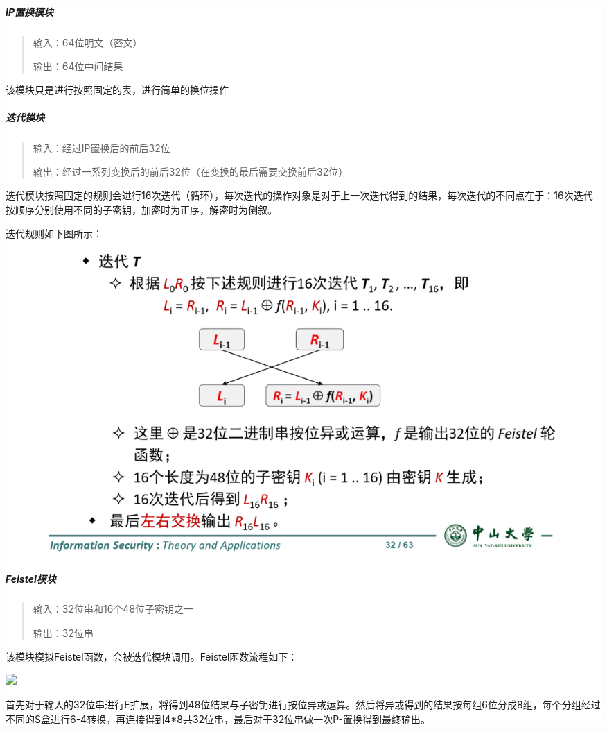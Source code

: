 ##### IP置换模块

> 输入：64位明文（密文）
>
> 输出：64位中间结果

该模块只是进行按照固定的表，进行简单的换位操作

##### 迭代模块

> 输入：经过IP置换后的前后32位
>
> 输出：经过一系列变换后的前后32位（在变换的最后需要交换前后32位）

迭代模块按照固定的规则会进行16次迭代（循环），每次迭代的操作对象是对于上一次迭代得到的结果，每次迭代的不同点在于：16次迭代按顺序分别使用不同的子密钥，加密时为正序，解密时为倒叙。

迭代规则如下图所示：

![1570773438069](img/pic.png)

##### Feistel模块

> 输入：32位串和16个48位子密钥之一
>
> 输出：32位串

该模块模拟Feistel函数，会被迭代模块调用。Feistel函数流程如下：

![](https://img-blog.csdn.net/20141206183524406?watermark/2/text/aHR0cDovL2Jsb2cuY3Nkbi5uZXQvbGlzb25nbGlzb25nbGlzb25n/font/5a6L5L2T/fontsize/400/fill/I0JBQkFCMA==/dissolve/70/gravity/Center)

首先对于输入的32位串进行E扩展，将得到48位结果与子密钥进行按位异或运算。然后将异或得到的结果按每组6位分成8组，每个分组经过不同的S盒进行6-4转换，再连接得到4*8共32位串，最后对于32位串做一次P-置换得到最终输出。
